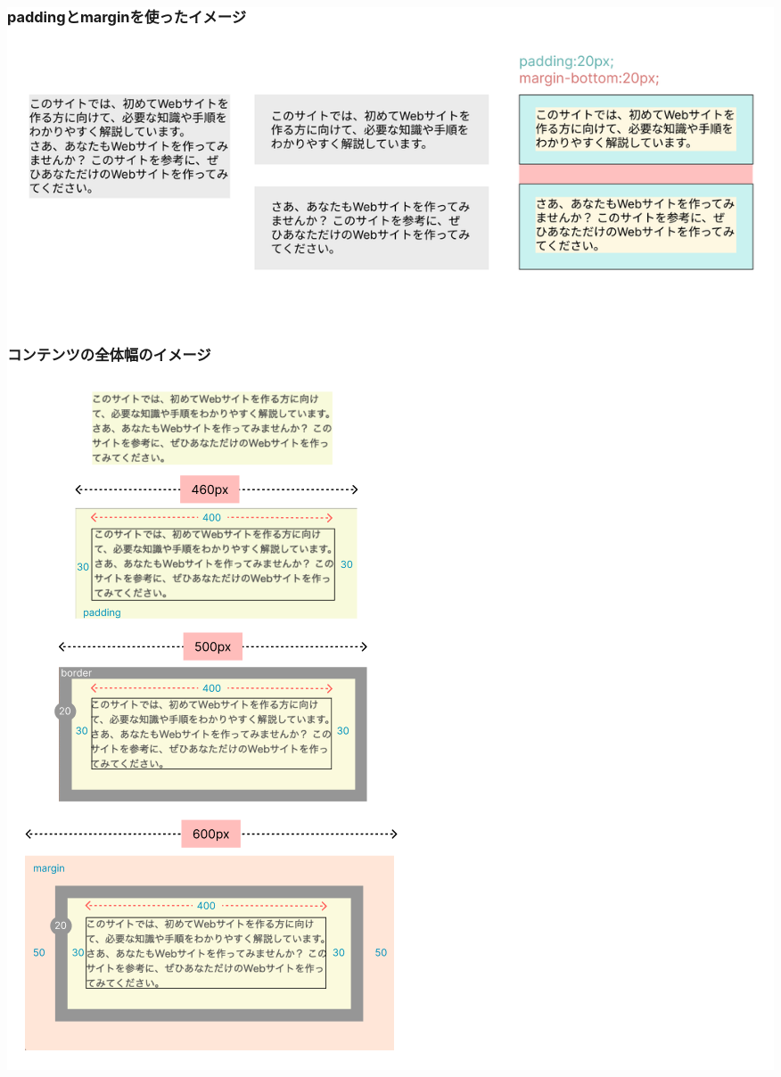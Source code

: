 ### **paddingとmarginを使ったイメージ**

![html](img/09_img11.png)

<br>

### **コンテンツの全体幅のイメージ**

![html](img/09_img15.png)
